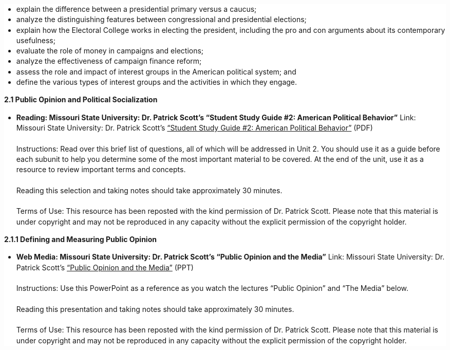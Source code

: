 -   explain the difference between a presidential primary versus a
    caucus;
-   analyze the distinguishing features between congressional and
    presidential elections;
-   explain how the Electoral College works in electing the president,
    including the pro and con arguments about its contemporary
    usefulness;
-   evaluate the role of money in campaigns and elections;
-   analyze the effectiveness of campaign finance reform;
-   assess the role and impact of interest groups in the American
    political system; and
-   define the various types of interest groups and the activities in
    which they engage.

**2.1 Public Opinion and Political Socialization** <span
id="2.1"></span> 
-   **Reading: Missouri State University: Dr. Patrick Scott’s “Student
    Study Guide \#2: American Political Behavior”**
    Link: Missouri State University: Dr. Patrick Scott’s [“Student Study
    Guide \#2: American Political
    Behavior”](https://resources.saylor.org/wwwresources/archived/site/wp-content/uploads/2012/08/POLSC2312.1.pdf) (PDF)  
        
     Instructions: Read over this brief list of questions, all of which
    will be addressed in Unit 2. You should use it as a guide before
    each subunit to help you determine some of the most important
    material to be covered. At the end of the unit, use it as a resource
    to review important terms and concepts.  
        
     Reading this selection and taking notes should take approximately
    30 minutes.  
        
     Terms of Use: This resource has been reposted with the kind
    permission of Dr. Patrick Scott. Please note that this material is
    under copyright and may not be reproduced in any capacity without
    the explicit permission of the copyright holder.

**2.1.1 Defining and Measuring Public Opinion** <span
id="2.1.1"></span> 
-   **Web Media: Missouri State University: Dr. Patrick Scott’s “Public
    Opinion and the Media”**
    Link: Missouri State University: Dr. Patrick Scott’s [“Public
    Opinion and the
    Media”](https://resources.saylor.org/wwwresources/archived/site/wp-content/uploads/2011/04/Programs_8_11_Public_opinion.ppt) (PPT)  
        
     Instructions: Use this PowerPoint as a reference as you watch the
    lectures “Public Opinion” and “The Media” below.  
        
     Reading this presentation and taking notes should take
    approximately 30 minutes.  
        
     Terms of Use: This resource has been reposted with the kind
    permission of Dr. Patrick Scott. Please note that this material is
    under copyright and may not be reproduced in any capacity without
    the explicit permission of the copyright holder.
